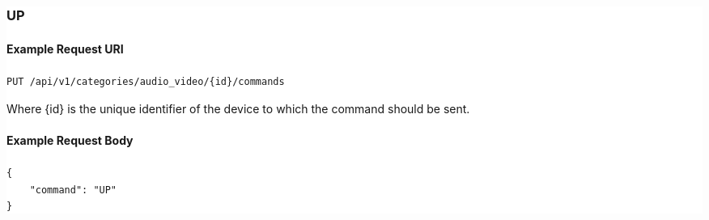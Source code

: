 ### UP


#### Example Request URI

        
    PUT /api/v1/categories/audio_video/{id}/commands


Where {id} is the unique identifier of the device to which the command should be sent.

#### Example Request Body

       
    {
        "command": "UP"
    }
    
